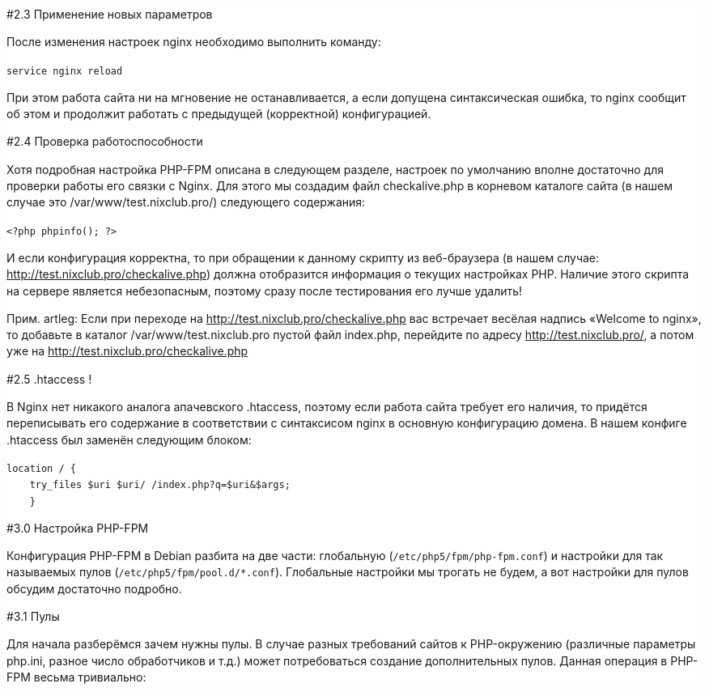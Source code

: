 #2.3 Применение новых параметров

После изменения настроек nginx необходимо выполнить команду:

`service nginx reload`

При этом работа сайта ни на мгновение не останавливается, а если
допущена синтаксическая ошибка, то nginx сообщит об этом и продолжит
работать с предыдущей (корректной) конфигурацией.

#2.4 Проверка работоспособности

Хотя подробная настройка PHP-FPM описана в следующем разделе, настроек
по умолчанию вполне достаточно для проверки работы его связки с Nginx.
Для этого мы создадим файл checkalive.php в корневом каталоге сайта (в
нашем случае это /var/www/test.nixclub.pro/) следующего содержания:

```
<?php phpinfo(); ?>
```

И если конфигурация корректна, то при обращении к данному скрипту из
веб-браузера (в нашем случае: http://test.nixclub.pro/checkalive.php)
должна отобразится информация о текущих настройках PHP. Наличие этого
скрипта на сервере является небезопасным, поэтому сразу после
тестирования его лучше удалить!

Прим. artleg: Если при переходе на
http://test.nixclub.pro/checkalive.php вас встречает весёлая надпись
«Welcome to nginx», то добавьте в каталог /var/www/test.nixclub.pro
пустой файл index.php, перейдите по адресу http://test.nixclub.pro/, а
потом уже на http://test.nixclub.pro/checkalive.php

#2.5 .htaccess !

В Nginx нет никакого аналога апачевского .htaccess, поэтому если работа
сайта требует его наличия, то придётся переписывать его содержание в
соответствии с синтаксисом nginx в основную конфигурацию домена. В нашем
конфиге .htaccess был заменён следующим блоком:

```
location / {
    try_files $uri $uri/ /index.php?q=$uri&$args;
    }
```

#3.0 Настройка PHP-FPM

Конфигурация PHP-FPM в Debian разбита на две части: глобальную
(`/etc/php5/fpm/php-fpm.conf`) и настройки для так называемых пулов
(`/etc/php5/fpm/pool.d/*.conf`). Глобальные настройки мы трогать не
будем, а вот настройки для пулов обсудим достаточно подробно.

#3.1 Пулы

Для начала разберёмся зачем нужны пулы. В случае разных требований
сайтов к PHP-окружению (различные параметры php.ini, разное число
обработчиков и т.д.) может потребоваться создание дополнительных пулов.
Данная операция в PHP-FPM весьма тривиально:

